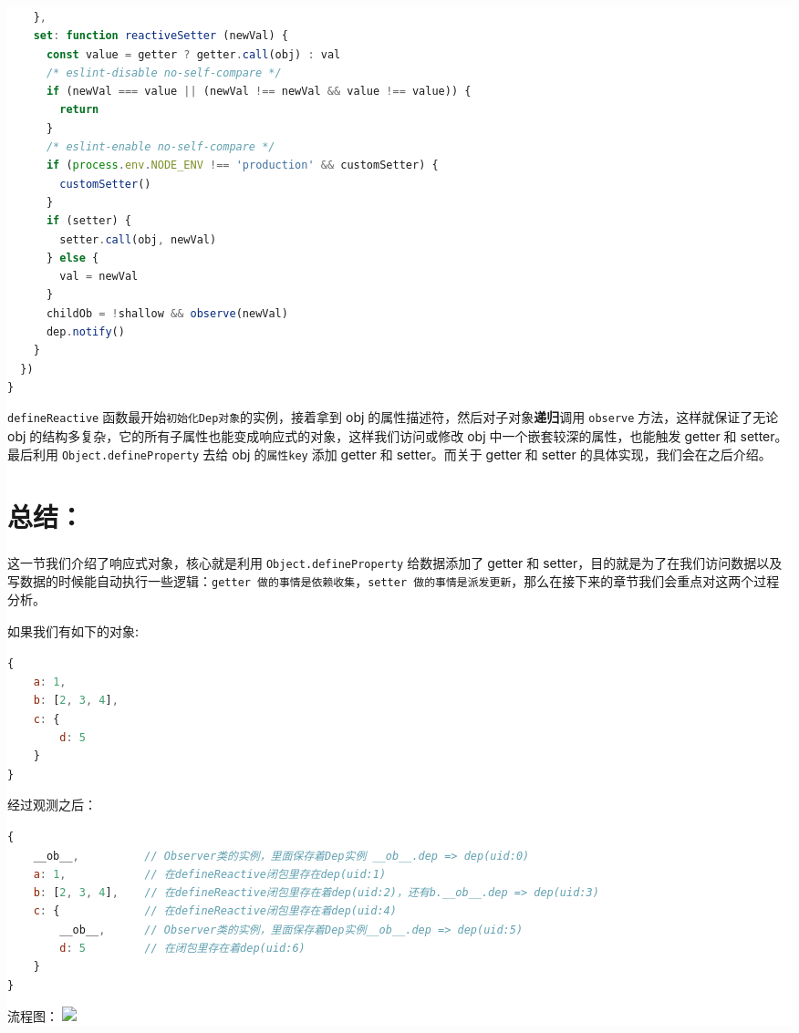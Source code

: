```js
    },
    set: function reactiveSetter (newVal) {
      const value = getter ? getter.call(obj) : val
      /* eslint-disable no-self-compare */
      if (newVal === value || (newVal !== newVal && value !== value)) {
        return
      }
      /* eslint-enable no-self-compare */
      if (process.env.NODE_ENV !== 'production' && customSetter) {
        customSetter()
      }
      if (setter) {
        setter.call(obj, newVal)
      } else {
        val = newVal
      }
      childOb = !shallow && observe(newVal)
      dep.notify()
    }
  })
}
```
`defineReactive` 函数最开始`初始化Dep对象`的实例，接着拿到 obj 的属性描述符，然后对子对象**递归**调用 `observe` 方法，这样就保证了无论 obj 的结构多复杂，它的所有子属性也能变成响应式的对象，这样我们访问或修改 obj 中一个嵌套较深的属性，也能触发 getter 和 setter。最后利用 `Object.defineProperty` 去给 obj 的`属性key` 添加 getter 和 setter。而关于 getter 和 setter 的具体实现，我们会在之后介绍。

# 总结：

这一节我们介绍了响应式对象，核心就是利用 `Object.defineProperty` 给数据添加了 getter 和 setter，目的就是为了在我们访问数据以及写数据的时候能自动执行一些逻辑：`getter 做的事情是依赖收集`，`setter 做的事情是派发更新`，那么在接下来的章节我们会重点对这两个过程分析。

如果我们有如下的对象:
```js
{
    a: 1,
    b: [2, 3, 4],
    c: {
        d: 5
    }
}
```

经过观测之后：
```js
{
    __ob__,          // Observer类的实例，里面保存着Dep实例 __ob__.dep => dep(uid:0)
    a: 1,            // 在defineReactive闭包里存在dep(uid:1)
    b: [2, 3, 4],    // 在defineReactive闭包里存在着dep(uid:2)，还有b.__ob__.dep => dep(uid:3)
    c: {             // 在defineReactive闭包里存在着dep(uid:4)
        __ob__,      // Observer类的实例，里面保存着Dep实例__ob__.dep => dep(uid:5)
        d: 5         // 在闭包里存在着dep(uid:6)
    }
}
```


流程图：
![](https://cdn.liujiefront.com/images/algorithm/xhh7t.png)
